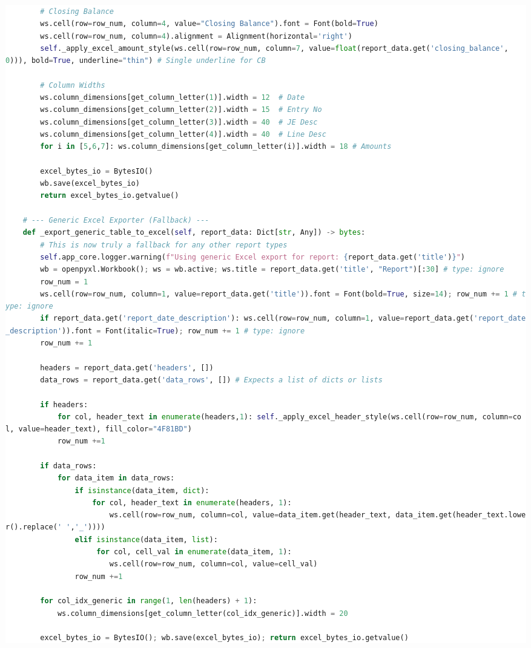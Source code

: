 ```python
        # Closing Balance
        ws.cell(row=row_num, column=4, value="Closing Balance").font = Font(bold=True)
        ws.cell(row=row_num, column=4).alignment = Alignment(horizontal='right')
        self._apply_excel_amount_style(ws.cell(row=row_num, column=7, value=float(report_data.get('closing_balance',0))), bold=True, underline="thin") # Single underline for CB

        # Column Widths
        ws.column_dimensions[get_column_letter(1)].width = 12  # Date
        ws.column_dimensions[get_column_letter(2)].width = 15  # Entry No
        ws.column_dimensions[get_column_letter(3)].width = 40  # JE Desc
        ws.column_dimensions[get_column_letter(4)].width = 40  # Line Desc
        for i in [5,6,7]: ws.column_dimensions[get_column_letter(i)].width = 18 # Amounts

        excel_bytes_io = BytesIO()
        wb.save(excel_bytes_io)
        return excel_bytes_io.getvalue()

    # --- Generic Excel Exporter (Fallback) ---
    def _export_generic_table_to_excel(self, report_data: Dict[str, Any]) -> bytes:
        # This is now truly a fallback for any other report types
        self.app_core.logger.warning(f"Using generic Excel export for report: {report_data.get('title')}")
        wb = openpyxl.Workbook(); ws = wb.active; ws.title = report_data.get('title', "Report")[:30] # type: ignore
        row_num = 1
        ws.cell(row=row_num, column=1, value=report_data.get('title')).font = Font(bold=True, size=14); row_num += 1 # type: ignore
        if report_data.get('report_date_description'): ws.cell(row=row_num, column=1, value=report_data.get('report_date_description')).font = Font(italic=True); row_num += 1 # type: ignore
        row_num += 1
        
        headers = report_data.get('headers', [])
        data_rows = report_data.get('data_rows', []) # Expects a list of dicts or lists

        if headers:
            for col, header_text in enumerate(headers,1): self._apply_excel_header_style(ws.cell(row=row_num, column=col, value=header_text), fill_color="4F81BD")
            row_num +=1
        
        if data_rows:
            for data_item in data_rows:
                if isinstance(data_item, dict):
                    for col, header_text in enumerate(headers, 1):
                        ws.cell(row=row_num, column=col, value=data_item.get(header_text, data_item.get(header_text.lower().replace(' ','_'))))
                elif isinstance(data_item, list):
                     for col, cell_val in enumerate(data_item, 1):
                        ws.cell(row=row_num, column=col, value=cell_val)
                row_num +=1
        
        for col_idx_generic in range(1, len(headers) + 1): 
            ws.column_dimensions[get_column_letter(col_idx_generic)].width = 20

        excel_bytes_io = BytesIO(); wb.save(excel_bytes_io); return excel_bytes_io.getvalue()

```
